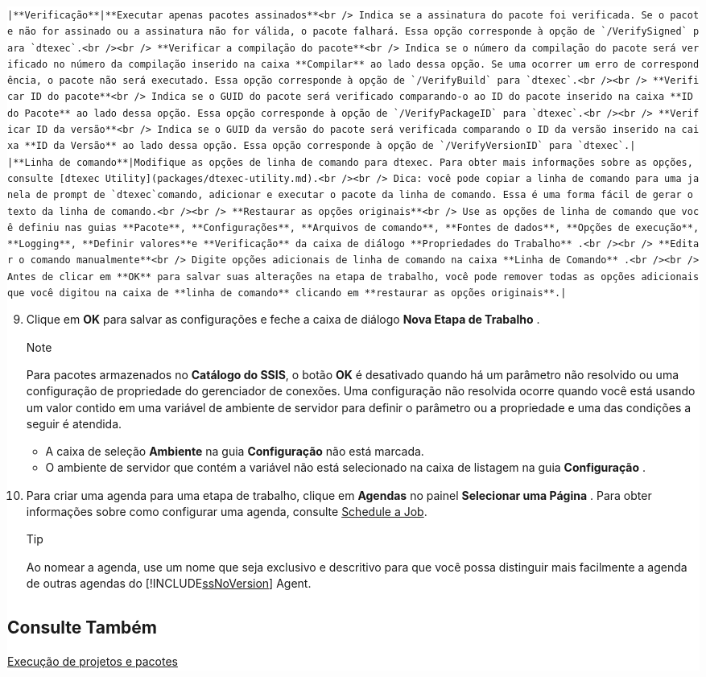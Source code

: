     |**Verificação**|**Executar apenas pacotes assinados**<br /> Indica se a assinatura do pacote foi verificada. Se o pacote não for assinado ou a assinatura não for válida, o pacote falhará. Essa opção corresponde à opção de `/VerifySigned` para `dtexec`.<br /><br /> **Verificar a compilação do pacote**<br /> Indica se o número da compilação do pacote será verificado no número da compilação inserido na caixa **Compilar** ao lado dessa opção. Se uma ocorrer um erro de correspondência, o pacote não será executado. Essa opção corresponde à opção de `/VerifyBuild` para `dtexec`.<br /><br /> **Verificar ID do pacote**<br /> Indica se o GUID do pacote será verificado comparando-o ao ID do pacote inserido na caixa **ID do Pacote** ao lado dessa opção. Essa opção corresponde à opção de `/VerifyPackageID` para `dtexec`.<br /><br /> **Verificar ID da versão**<br /> Indica se o GUID da versão do pacote será verificada comparando o ID da versão inserido na caixa **ID da Versão** ao lado dessa opção. Essa opção corresponde à opção de `/VerifyVersionID` para `dtexec`.|  
    |**Linha de comando**|Modifique as opções de linha de comando para dtexec. Para obter mais informações sobre as opções, consulte [dtexec Utility](packages/dtexec-utility.md).<br /><br /> Dica: você pode copiar a linha de comando para uma janela de prompt de `dtexec`comando, adicionar e executar o pacote da linha de comando. Essa é uma forma fácil de gerar o texto da linha de comando.<br /><br /> **Restaurar as opções originais**<br /> Use as opções de linha de comando que você definiu nas guias **Pacote**, **Configurações**, **Arquivos de comando**, **Fontes de dados**, **Opções de execução**, **Logging**, **Definir valores**e **Verificação** da caixa de diálogo **Propriedades do Trabalho** .<br /><br /> **Editar o comando manualmente**<br /> Digite opções adicionais de linha de comando na caixa **Linha de Comando** .<br /><br /> Antes de clicar em **OK** para salvar suas alterações na etapa de trabalho, você pode remover todas as opções adicionais que você digitou na caixa de **linha de comando** clicando em **restaurar as opções originais**.|  
  
9. Clique em **OK** para salvar as configurações e feche a caixa de diálogo **Nova Etapa de Trabalho** .  
  
    > [!NOTE]  
    >  Para pacotes armazenados no **Catálogo do SSIS**, o botão **OK** é desativado quando há um parâmetro não resolvido ou uma configuração de propriedade do gerenciador de conexões. Uma configuração não resolvida ocorre quando você está usando um valor contido em uma variável de ambiente de servidor para definir o parâmetro ou a propriedade e uma das condições a seguir é atendida.  
    >   
    >  -   A caixa de seleção **Ambiente** na guia **Configuração** não está marcada.  
    > -   O ambiente de servidor que contém a variável não está selecionado na caixa de listagem na guia **Configuração** .  
  
10. Para criar uma agenda para uma etapa de trabalho, clique em **Agendas** no painel **Selecionar uma Página** . Para obter informações sobre como configurar uma agenda, consulte [Schedule a Job](../ssms/agent/schedule-a-job.md).  
  
    > [!TIP]  
    >  Ao nomear a agenda, use um nome que seja exclusivo e descritivo para que você possa distinguir mais facilmente a agenda de outras agendas do [!INCLUDE[ssNoVersion](../includes/ssnoversion-md.md)] Agent.  
  
## <a name="see-also"></a>Consulte Também  
 [Execução de projetos e pacotes](packages/run-integration-services-ssis-packages.md)  
  
  

